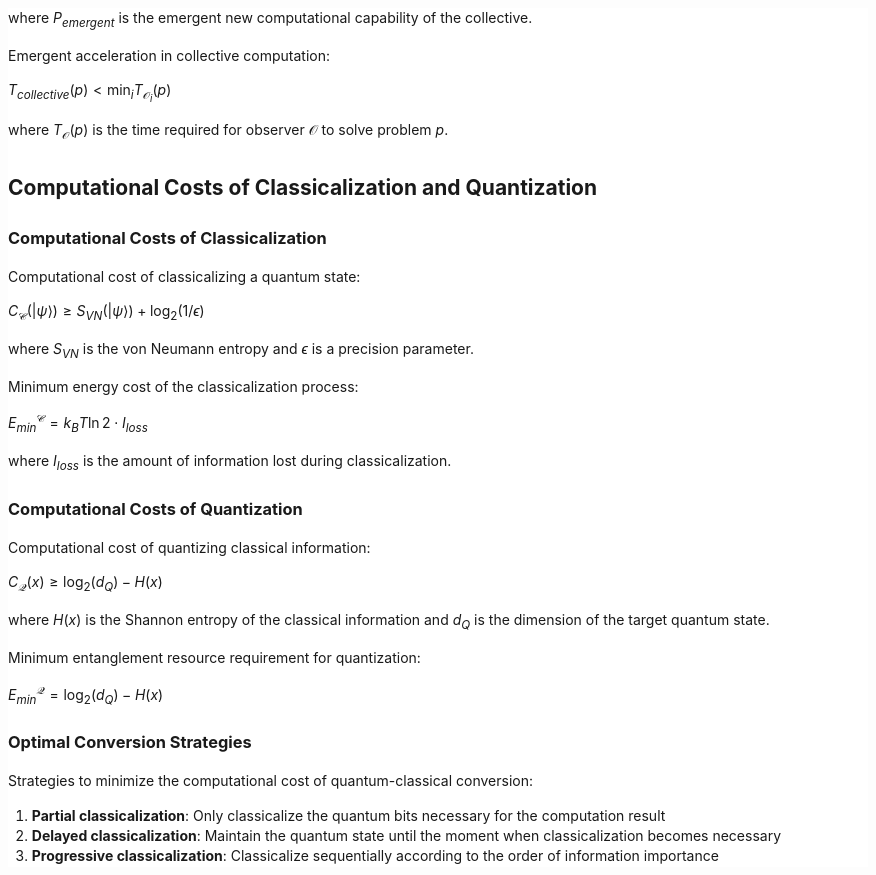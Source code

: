 where $`P_{emergent}`$ is the emergent new computational capability of the collective.

Emergent acceleration in collective computation:

$`
T_{collective}(p) < \min_{i} T_{\mathcal{O}_i}(p)
`$

where $`T_{\mathcal{O}}(p)`$ is the time required for observer $`\mathcal{O}`$ to solve problem $`p`$.

## Computational Costs of Classicalization and Quantization

### Computational Costs of Classicalization

Computational cost of classicalizing a quantum state:

$`
C_{\mathcal{C}}(|\psi\rangle) \geq S_{VN}(|\psi\rangle) + \log_2(1/\epsilon)
`$

where $`S_{VN}`$ is the von Neumann entropy and $`\epsilon`$ is a precision parameter.

Minimum energy cost of the classicalization process:

$`
E_{min}^{\mathcal{C}} = k_B T \ln 2 \cdot I_{loss}
`$

where $`I_{loss}`$ is the amount of information lost during classicalization.

### Computational Costs of Quantization

Computational cost of quantizing classical information:

$`
C_{\mathcal{Q}}(x) \geq \log_2(d_Q) - H(x)
`$

where $`H(x)`$ is the Shannon entropy of the classical information and $`d_Q`$ is the dimension of the target quantum state.

Minimum entanglement resource requirement for quantization:

$`
E_{min}^{\mathcal{Q}} = \log_2(d_Q) - H(x)
`$

### Optimal Conversion Strategies

Strategies to minimize the computational cost of quantum-classical conversion:

1. **Partial classicalization**: Only classicalize the quantum bits necessary for the computation result
2. **Delayed classicalization**: Maintain the quantum state until the moment when classicalization becomes necessary
3. **Progressive classicalization**: Classicalize sequentially according to the order of information importance
